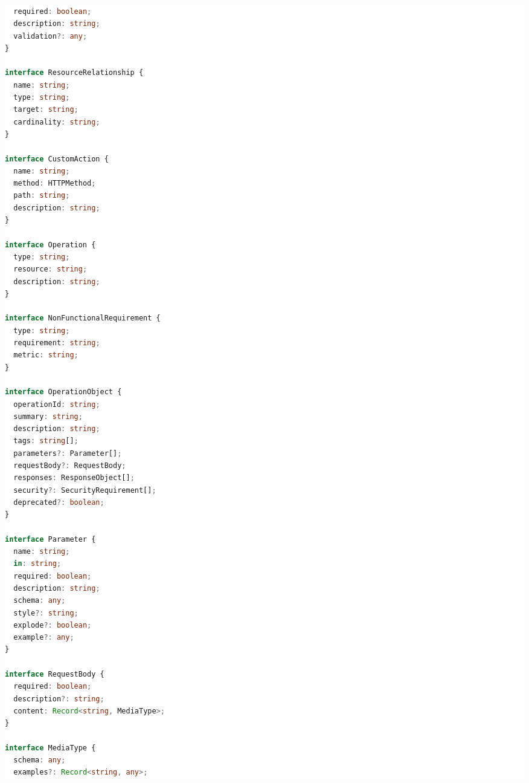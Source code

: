 ```typescript
  required: boolean;
  description: string;
  validation?: any;
}

interface ResourceRelationship {
  name: string;
  type: string;
  target: string;
  cardinality: string;
}

interface CustomAction {
  name: string;
  method: HTTPMethod;
  path: string;
  description: string;
}

interface Operation {
  type: string;
  resource: string;
  description: string;
}

interface NonFunctionalRequirement {
  type: string;
  requirement: string;
  metric: string;
}

interface OperationObject {
  operationId: string;
  summary: string;
  description: string;
  tags: string[];
  parameters?: Parameter[];
  requestBody?: RequestBody;
  responses: ResponseObject[];
  security?: SecurityRequirement[];
  deprecated?: boolean;
}

interface Parameter {
  name: string;
  in: string;
  required: boolean;
  description: string;
  schema: any;
  style?: string;
  explode?: boolean;
  example?: any;
}

interface RequestBody {
  required: boolean;
  description?: string;
  content: Record<string, MediaType>;
}

interface MediaType {
  schema: any;
  examples?: Record<string, any>;
```